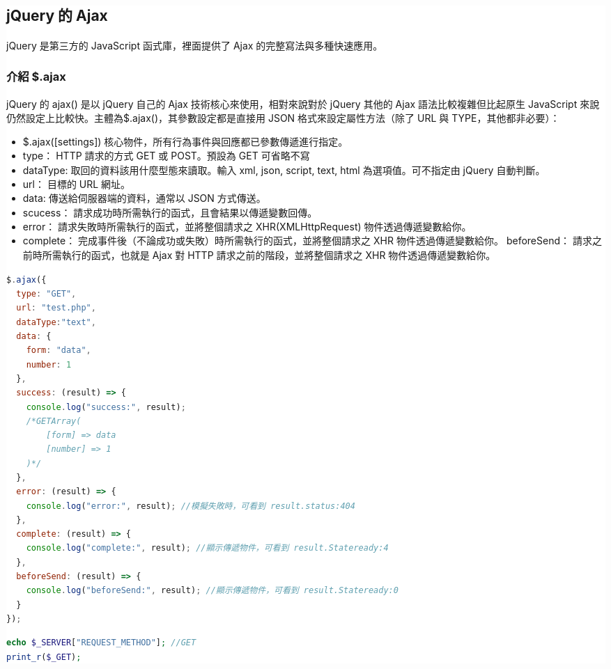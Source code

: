 ## jQuery 的 Ajax
jQuery 是第三方的 JavaScript 函式庫，裡面提供了 Ajax 的完整寫法與多種快速應用。

### 介紹 $.ajax
jQuery 的 ajax() 是以 jQuery 自己的 Ajax 技術核心來使用，相對來說對於 jQuery 其他的 Ajax 語法比較複雜但比起原生 JavaScript 來說仍然設定上比較快。主體為$.ajax()，其參數設定都是直接用 JSON 格式來設定屬性方法（除了 URL 與 TYPE，其他都非必要）：

- $.ajax([settings])
核心物件，所有行為事件與回應都已參數傳遞進行指定。
- type：
HTTP 請求的方式 GET 或 POST。預設為 GET 可省略不寫
- dataType:
取回的資料該用什麼型態來讀取。輸入 xml, json, script, text, html 為選項值。可不指定由 jQuery 自動判斷。
- url：
目標的 URL 網址。
- data:
傳送給伺服器端的資料，通常以 JSON 方式傳送。
- scucess：
請求成功時所需執行的函式，且會結果以傳遞變數回傳。
- error：
請求失敗時所需執行的函式，並將整個請求之 XHR(XMLHttpRequest) 物件透過傳遞變數給你。
- complete：
完成事件後（不論成功或失敗）時所需執行的函式，並將整個請求之 XHR 物件透過傳遞變數給你。
beforeSend：
請求之前時所需執行的函式，也就是 Ajax 對 HTTP 請求之前的階段，並將整個請求之 XHR 物件透過傳遞變數給你。

```javascript
$.ajax({
  type: "GET",
  url: "test.php",
  dataType:"text",
  data: {
    form: "data",
    number: 1
  },
  success: (result) => {
    console.log("success:", result);
    /*GETArray(
        [form] => data
        [number] => 1
    )*/
  },
  error: (result) => {
    console.log("error:", result); //模擬失敗時，可看到 result.status:404
  },
  complete: (result) => {
    console.log("complete:", result); //顯示傳遞物件，可看到 result.Stateready:4
  },
  beforeSend: (result) => {
    console.log("beforeSend:", result); //顯示傳遞物件，可看到 result.Stateready:0
  }
});
```
```php test.php
echo $_SERVER["REQUEST_METHOD"]; //GET
print_r($_GET);
```
